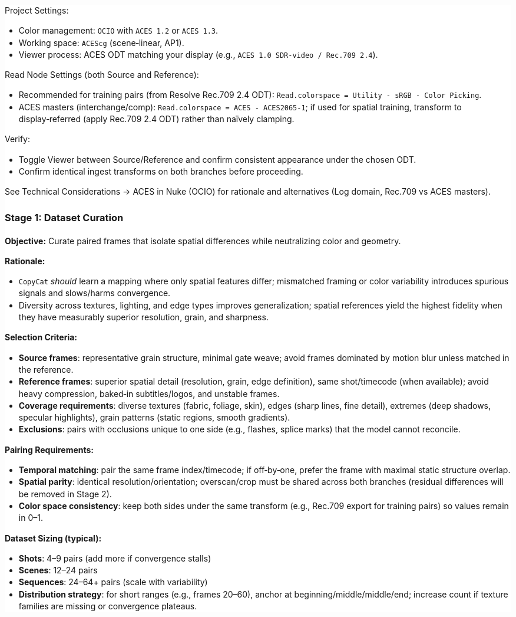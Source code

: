 Project Settings:
- Color management: `OCIO` with `ACES 1.2` or `ACES 1.3`.
- Working space: `ACEScg` (scene‑linear, AP1).
- Viewer process: ACES ODT matching your display (e.g., `ACES 1.0 SDR‑video / Rec.709 2.4`).

Read Node Settings (both Source and Reference):
- Recommended for training pairs (from Resolve Rec.709 2.4 ODT): `Read.colorspace = Utility - sRGB - Color Picking`.
- ACES masters (interchange/comp): `Read.colorspace = ACES - ACES2065‑1`; if used for spatial training, transform to display‑referred (apply Rec.709 2.4 ODT) rather than naïvely clamping.

Verify:
- Toggle Viewer between Source/Reference and confirm consistent appearance under the chosen ODT.
- Confirm identical ingest transforms on both branches before proceeding.

See Technical Considerations → ACES in Nuke (OCIO) for rationale and alternatives (Log domain, Rec.709 vs ACES masters).
### Stage 1: Dataset Curation

**Objective:** Curate paired frames that isolate spatial differences while neutralizing color and geometry.

**Rationale:**
- `CopyCat` _should_ learn a mapping where only spatial features differ; mismatched framing or color variability introduces spurious signals and slows/harms convergence.
- Diversity across textures, lighting, and edge types improves generalization; spatial references yield the highest fidelity when they have measurably superior resolution, grain, and sharpness.

**Selection Criteria:**
- **Source frames**: representative grain structure, minimal gate weave; avoid frames dominated by motion blur unless matched in the reference.
- **Reference frames**: superior spatial detail (resolution, grain, edge definition), same shot/timecode (when available); avoid heavy compression, baked‑in subtitles/logos, and unstable frames.
- **Coverage requirements**: diverse textures (fabric, foliage, skin), edges (sharp lines, fine detail), extremes (deep shadows, specular highlights), grain patterns (static regions, smooth gradients).
- **Exclusions**: pairs with occlusions unique to one side (e.g., flashes, splice marks) that the model cannot reconcile.

**Pairing Requirements:**
- **Temporal matching**: pair the same frame index/timecode; if off‑by‑one, prefer the frame with maximal static structure overlap.
- **Spatial parity**: identical resolution/orientation; overscan/crop must be shared across both branches (residual differences will be removed in Stage 2).
- **Color space consistency**: keep both sides under the same transform (e.g., Rec.709 export for training pairs) so values remain in 0–1.

**Dataset Sizing (typical):**
- **Shots**: 4–9 pairs (add more if convergence stalls)
- **Scenes**: 12–24 pairs
- **Sequences**: 24–64+ pairs (scale with variability)
- **Distribution strategy**: for short ranges (e.g., frames 20–60), anchor at beginning/middle/middle/end; increase count if texture families are missing or convergence plateaus.
